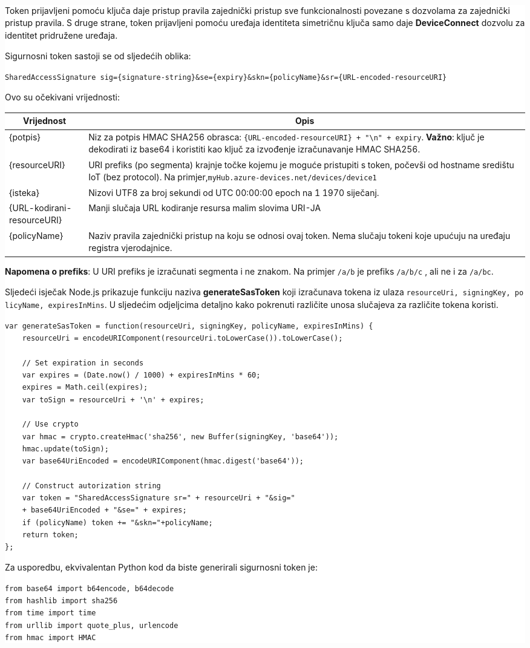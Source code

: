 Token prijavljeni pomoću ključa daje pristup pravila zajednički pristup sve funkcionalnosti povezane s dozvolama za zajednički pristup pravila. S druge strane, token prijavljeni pomoću uređaja identiteta simetričnu ključa samo daje **DeviceConnect** dozvolu za identitet pridružene uređaja.

Sigurnosni token sastoji se od sljedećih oblika:

    SharedAccessSignature sig={signature-string}&se={expiry}&skn={policyName}&sr={URL-encoded-resourceURI}

Ovo su očekivani vrijednosti:

| Vrijednost | Opis |
| ----- | ----------- |
| {potpis} | Niz za potpis HMAC SHA256 obrasca: `{URL-encoded-resourceURI} + "\n" + expiry`. **Važno**: ključ je dekodirati iz base64 i koristiti kao ključ za izvođenje izračunavanje HMAC SHA256. |
| {resourceURI} | URI prefiks (po segmenta) krajnje točke kojemu je moguće pristupiti s token, počevši od hostname središtu IoT (bez protocol). Na primjer,`myHub.azure-devices.net/devices/device1` |
| {isteka} | Nizovi UTF8 za broj sekundi od UTC 00:00:00 epoch na 1 1970 siječanj. |
| {URL-kodirani-resourceURI} | Manji slučaja URL kodiranje resursa malim slovima URI-JA |
| {policyName} | Naziv pravila zajednički pristup na koju se odnosi ovaj token. Nema slučaju tokeni koje upućuju na uređaju registra vjerodajnice. |

**Napomena o prefiks**: U URI prefiks je izračunati segmenta i ne znakom. Na primjer `/a/b` je prefiks `/a/b/c` , ali ne i za `/a/bc`.

Sljedeći isječak Node.js prikazuje funkciju naziva **generateSasToken** koji izračunava tokena iz ulaza `resourceUri, signingKey, policyName, expiresInMins`. U sljedećim odjeljcima detaljno kako pokrenuti različite unosa slučajeva za različite tokena koristi.

    var generateSasToken = function(resourceUri, signingKey, policyName, expiresInMins) {
        resourceUri = encodeURIComponent(resourceUri.toLowerCase()).toLowerCase();

        // Set expiration in seconds
        var expires = (Date.now() / 1000) + expiresInMins * 60;
        expires = Math.ceil(expires);
        var toSign = resourceUri + '\n' + expires;

        // Use crypto
        var hmac = crypto.createHmac('sha256', new Buffer(signingKey, 'base64'));
        hmac.update(toSign);
        var base64UriEncoded = encodeURIComponent(hmac.digest('base64'));

        // Construct autorization string
        var token = "SharedAccessSignature sr=" + resourceUri + "&sig="
        + base64UriEncoded + "&se=" + expires;
        if (policyName) token += "&skn="+policyName;
        return token;
    };

Za usporedbu, ekvivalentan Python kod da biste generirali sigurnosni token je:

    from base64 import b64encode, b64decode
    from hashlib import sha256
    from time import time
    from urllib import quote_plus, urlencode
    from hmac import HMAC
